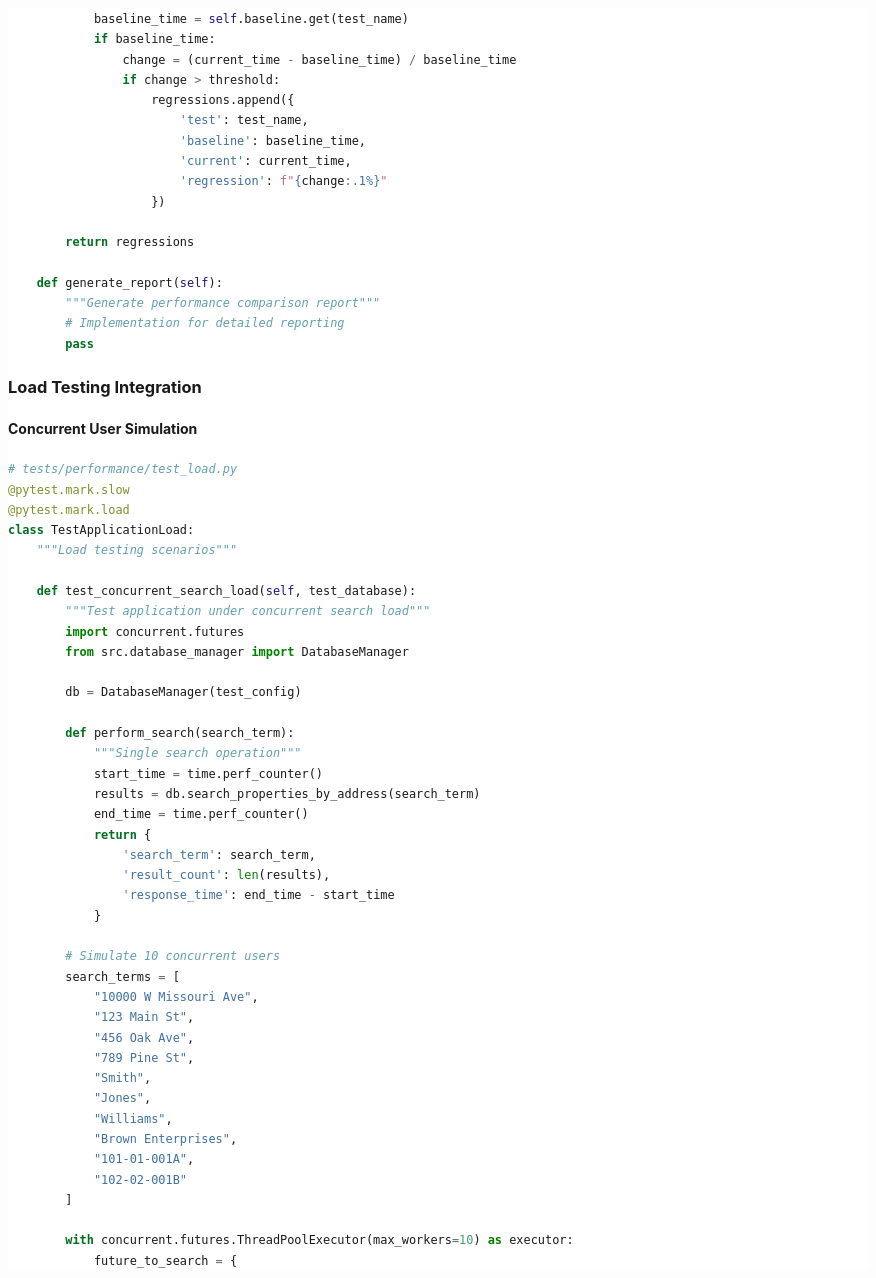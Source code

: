 ```python
            baseline_time = self.baseline.get(test_name)
            if baseline_time:
                change = (current_time - baseline_time) / baseline_time
                if change > threshold:
                    regressions.append({
                        'test': test_name,
                        'baseline': baseline_time,
                        'current': current_time,
                        'regression': f"{change:.1%}"
                    })
        
        return regressions
    
    def generate_report(self):
        """Generate performance comparison report"""
        # Implementation for detailed reporting
        pass
```

### Load Testing Integration

#### Concurrent User Simulation
```python
# tests/performance/test_load.py
@pytest.mark.slow
@pytest.mark.load
class TestApplicationLoad:
    """Load testing scenarios"""
    
    def test_concurrent_search_load(self, test_database):
        """Test application under concurrent search load"""
        import concurrent.futures
        from src.database_manager import DatabaseManager
        
        db = DatabaseManager(test_config)
        
        def perform_search(search_term):
            """Single search operation"""
            start_time = time.perf_counter()
            results = db.search_properties_by_address(search_term)
            end_time = time.perf_counter()
            return {
                'search_term': search_term,
                'result_count': len(results),
                'response_time': end_time - start_time
            }
        
        # Simulate 10 concurrent users
        search_terms = [
            "10000 W Missouri Ave",
            "123 Main St",
            "456 Oak Ave", 
            "789 Pine St",
            "Smith",
            "Jones",
            "Williams",
            "Brown Enterprises",
            "101-01-001A",
            "102-02-001B"
        ]
        
        with concurrent.futures.ThreadPoolExecutor(max_workers=10) as executor:
            future_to_search = {
```